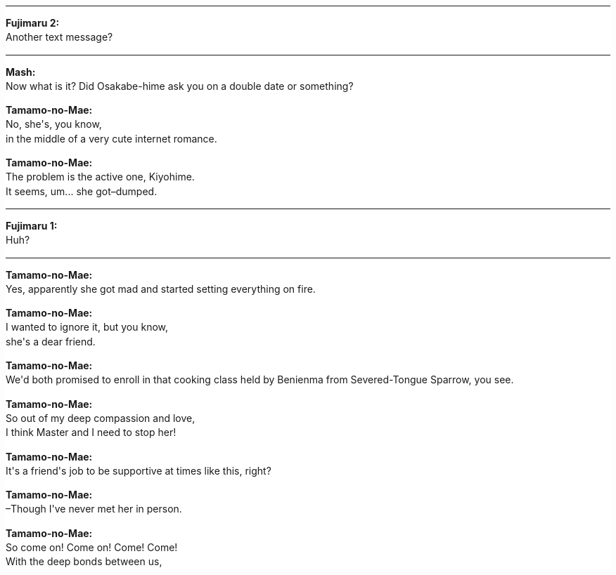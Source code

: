   
---  
  
**Fujimaru 2:**   
Another text message?  
   
  
  
---  
   
**Mash:**   
Now what is it? Did Osakabe-hime ask you on a double date or something?  
  
   
**Tamamo-no-Mae:**   
No, she's, you know,  
in the middle of a very cute internet romance.  
  
   
**Tamamo-no-Mae:**   
The problem is the active one, Kiyohime.  
It seems, um... she got&ndash;dumped.  
  
   
  
---  
  
**Fujimaru 1:**   
Huh?  
   
  
  
---  
   
**Tamamo-no-Mae:**   
Yes, apparently she got mad and started setting everything on fire.  
  
   
**Tamamo-no-Mae:**   
I wanted to ignore it, but you know,  
she's a dear friend.  
  
   
**Tamamo-no-Mae:**   
We'd both promised to enroll in that cooking class held by Benienma from Severed-Tongue Sparrow, you see.  
  
   
**Tamamo-no-Mae:**   
So out of my deep compassion and love,  
I think Master and I need to stop her!  
  
   
**Tamamo-no-Mae:**   
It's a friend's job to be supportive at times like this, right?  
  
   
**Tamamo-no-Mae:**   
&ndash;Though I've never met her in person.  
  
   
**Tamamo-no-Mae:**   
So come on! Come on! Come! Come!  
With the deep bonds between us,  
  